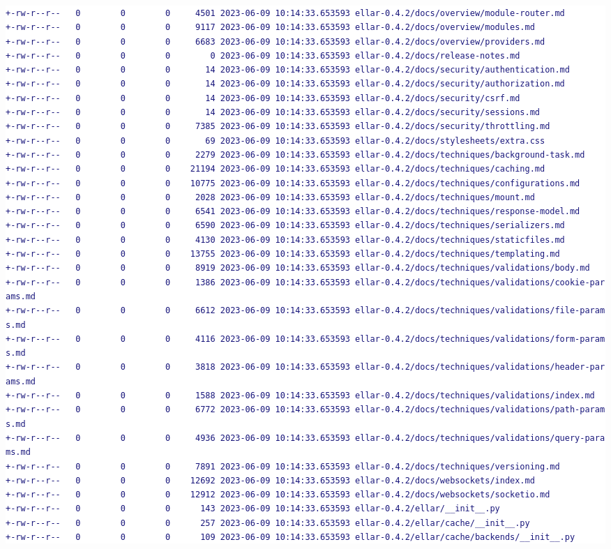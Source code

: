 ```diff
+-rw-r--r--   0        0        0     4501 2023-06-09 10:14:33.653593 ellar-0.4.2/docs/overview/module-router.md
+-rw-r--r--   0        0        0     9117 2023-06-09 10:14:33.653593 ellar-0.4.2/docs/overview/modules.md
+-rw-r--r--   0        0        0     6683 2023-06-09 10:14:33.653593 ellar-0.4.2/docs/overview/providers.md
+-rw-r--r--   0        0        0        0 2023-06-09 10:14:33.653593 ellar-0.4.2/docs/release-notes.md
+-rw-r--r--   0        0        0       14 2023-06-09 10:14:33.653593 ellar-0.4.2/docs/security/authentication.md
+-rw-r--r--   0        0        0       14 2023-06-09 10:14:33.653593 ellar-0.4.2/docs/security/authorization.md
+-rw-r--r--   0        0        0       14 2023-06-09 10:14:33.653593 ellar-0.4.2/docs/security/csrf.md
+-rw-r--r--   0        0        0       14 2023-06-09 10:14:33.653593 ellar-0.4.2/docs/security/sessions.md
+-rw-r--r--   0        0        0     7385 2023-06-09 10:14:33.653593 ellar-0.4.2/docs/security/throttling.md
+-rw-r--r--   0        0        0       69 2023-06-09 10:14:33.653593 ellar-0.4.2/docs/stylesheets/extra.css
+-rw-r--r--   0        0        0     2279 2023-06-09 10:14:33.653593 ellar-0.4.2/docs/techniques/background-task.md
+-rw-r--r--   0        0        0    21194 2023-06-09 10:14:33.653593 ellar-0.4.2/docs/techniques/caching.md
+-rw-r--r--   0        0        0    10775 2023-06-09 10:14:33.653593 ellar-0.4.2/docs/techniques/configurations.md
+-rw-r--r--   0        0        0     2028 2023-06-09 10:14:33.653593 ellar-0.4.2/docs/techniques/mount.md
+-rw-r--r--   0        0        0     6541 2023-06-09 10:14:33.653593 ellar-0.4.2/docs/techniques/response-model.md
+-rw-r--r--   0        0        0     6590 2023-06-09 10:14:33.653593 ellar-0.4.2/docs/techniques/serializers.md
+-rw-r--r--   0        0        0     4130 2023-06-09 10:14:33.653593 ellar-0.4.2/docs/techniques/staticfiles.md
+-rw-r--r--   0        0        0    13755 2023-06-09 10:14:33.653593 ellar-0.4.2/docs/techniques/templating.md
+-rw-r--r--   0        0        0     8919 2023-06-09 10:14:33.653593 ellar-0.4.2/docs/techniques/validations/body.md
+-rw-r--r--   0        0        0     1386 2023-06-09 10:14:33.653593 ellar-0.4.2/docs/techniques/validations/cookie-params.md
+-rw-r--r--   0        0        0     6612 2023-06-09 10:14:33.653593 ellar-0.4.2/docs/techniques/validations/file-params.md
+-rw-r--r--   0        0        0     4116 2023-06-09 10:14:33.653593 ellar-0.4.2/docs/techniques/validations/form-params.md
+-rw-r--r--   0        0        0     3818 2023-06-09 10:14:33.653593 ellar-0.4.2/docs/techniques/validations/header-params.md
+-rw-r--r--   0        0        0     1588 2023-06-09 10:14:33.653593 ellar-0.4.2/docs/techniques/validations/index.md
+-rw-r--r--   0        0        0     6772 2023-06-09 10:14:33.653593 ellar-0.4.2/docs/techniques/validations/path-params.md
+-rw-r--r--   0        0        0     4936 2023-06-09 10:14:33.653593 ellar-0.4.2/docs/techniques/validations/query-params.md
+-rw-r--r--   0        0        0     7891 2023-06-09 10:14:33.653593 ellar-0.4.2/docs/techniques/versioning.md
+-rw-r--r--   0        0        0    12692 2023-06-09 10:14:33.653593 ellar-0.4.2/docs/websockets/index.md
+-rw-r--r--   0        0        0    12912 2023-06-09 10:14:33.653593 ellar-0.4.2/docs/websockets/socketio.md
+-rw-r--r--   0        0        0      143 2023-06-09 10:14:33.653593 ellar-0.4.2/ellar/__init__.py
+-rw-r--r--   0        0        0      257 2023-06-09 10:14:33.653593 ellar-0.4.2/ellar/cache/__init__.py
+-rw-r--r--   0        0        0      109 2023-06-09 10:14:33.653593 ellar-0.4.2/ellar/cache/backends/__init__.py
```